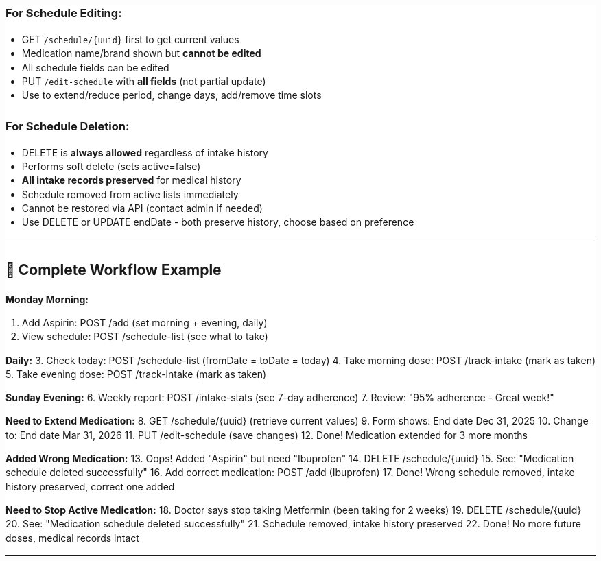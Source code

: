 ### For Schedule Editing:
- GET `/schedule/{uuid}` first to get current values
- Medication name/brand shown but **cannot be edited**
- All schedule fields can be edited
- PUT `/edit-schedule` with **all fields** (not partial update)
- Use to extend/reduce period, change days, add/remove time slots

### For Schedule Deletion:
- DELETE is **always allowed** regardless of intake history
- Performs soft delete (sets active=false)
- **All intake records preserved** for medical history
- Schedule removed from active lists immediately
- Cannot be restored via API (contact admin if needed)
- Use DELETE or UPDATE endDate - both preserve history, choose based on preference

---

## 🎯 Complete Workflow Example

**Monday Morning:**
1. Add Aspirin: POST /add (set morning + evening, daily)
2. View schedule: POST /schedule-list (see what to take)

**Daily:**
3. Check today: POST /schedule-list (fromDate = toDate = today)
4. Take morning dose: POST /track-intake (mark as taken)
5. Take evening dose: POST /track-intake (mark as taken)

**Sunday Evening:**
6. Weekly report: POST /intake-stats (see 7-day adherence)
7. Review: "95% adherence - Great week!"

**Need to Extend Medication:**
8. GET /schedule/{uuid} (retrieve current values)
9. Form shows: End date Dec 31, 2025
10. Change to: End date Mar 31, 2026
11. PUT /edit-schedule (save changes)
12. Done! Medication extended for 3 more months

**Added Wrong Medication:**
13. Oops! Added "Aspirin" but need "Ibuprofen"
14. DELETE /schedule/{uuid}
15. See: "Medication schedule deleted successfully"
16. Add correct medication: POST /add (Ibuprofen)
17. Done! Wrong schedule removed, intake history preserved, correct one added

**Need to Stop Active Medication:**
18. Doctor says stop taking Metformin (been taking for 2 weeks)
19. DELETE /schedule/{uuid}
20. See: "Medication schedule deleted successfully"
21. Schedule removed, intake history preserved
22. Done! No more future doses, medical records intact

---